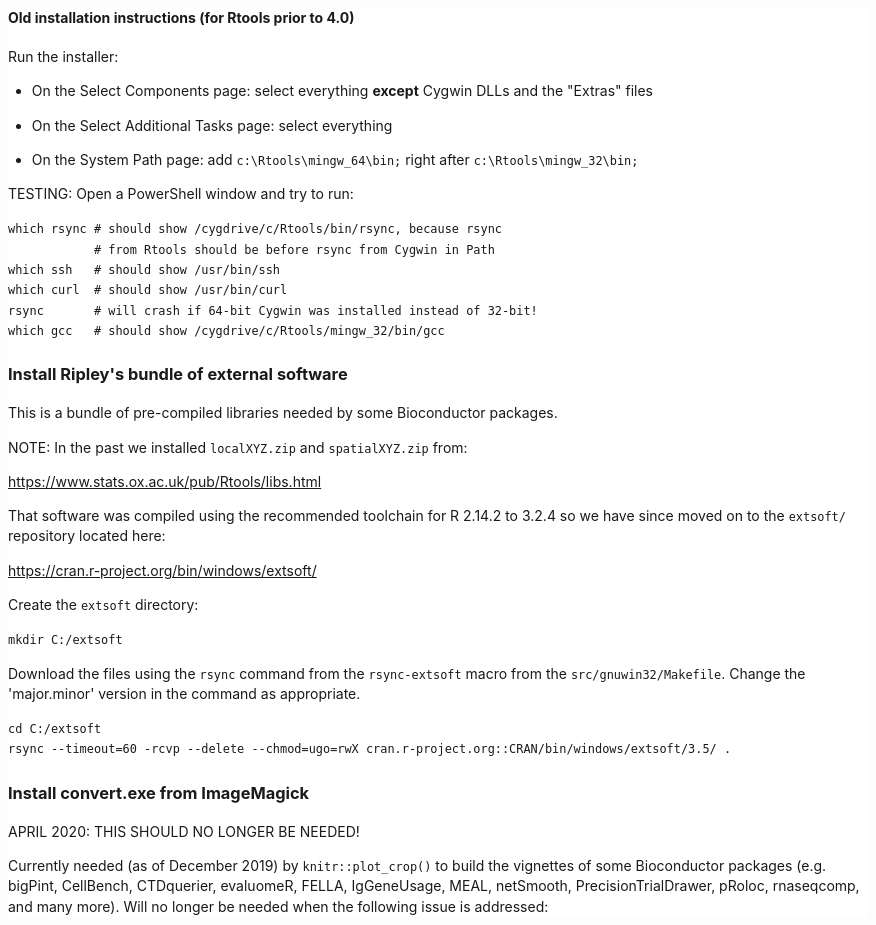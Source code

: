 #### Old installation instructions (for Rtools prior to 4.0)

Run the installer:

- On the Select Components page: select everything **except** Cygwin DLLs
  and the "Extras" files

- On the Select Additional Tasks page: select everything

- On the System Path page: add `c:\Rtools\mingw_64\bin;` right after
  `c:\Rtools\mingw_32\bin;`

TESTING: Open a PowerShell window and try to run:

    which rsync # should show /cygdrive/c/Rtools/bin/rsync, because rsync
                # from Rtools should be before rsync from Cygwin in Path
    which ssh   # should show /usr/bin/ssh
    which curl  # should show /usr/bin/curl
    rsync       # will crash if 64-bit Cygwin was installed instead of 32-bit!
    which gcc   # should show /cygdrive/c/Rtools/mingw_32/bin/gcc


### Install Ripley's bundle of external software

This is a bundle of pre-compiled libraries needed by some Bioconductor
packages.

NOTE: In the past we installed `localXYZ.zip` and `spatialXYZ.zip` from:

  https://www.stats.ox.ac.uk/pub/Rtools/libs.html

That software was compiled using the recommended toolchain for R 2.14.2 to
3.2.4 so we have since moved on to the `extsoft/` repository located here:

  https://cran.r-project.org/bin/windows/extsoft/

Create the `extsoft` directory:

    mkdir C:/extsoft

Download the files using the `rsync` command from the `rsync-extsoft` macro
from the `src/gnuwin32/Makefile`. Change the 'major.minor' version in the
command as appropriate.

    cd C:/extsoft
    rsync --timeout=60 -rcvp --delete --chmod=ugo=rwX cran.r-project.org::CRAN/bin/windows/extsoft/3.5/ .


### Install convert.exe from ImageMagick

APRIL 2020: THIS SHOULD NO LONGER BE NEEDED!

Currently needed (as of December 2019) by `knitr::plot_crop()` to
build the vignettes of some Bioconductor packages (e.g. bigPint,
CellBench, CTDquerier, evaluomeR, FELLA, IgGeneUsage, MEAL, netSmooth,
PrecisionTrialDrawer, pRoloc, rnaseqcomp, and many more). Will no longer
be needed when the following issue is addressed:
